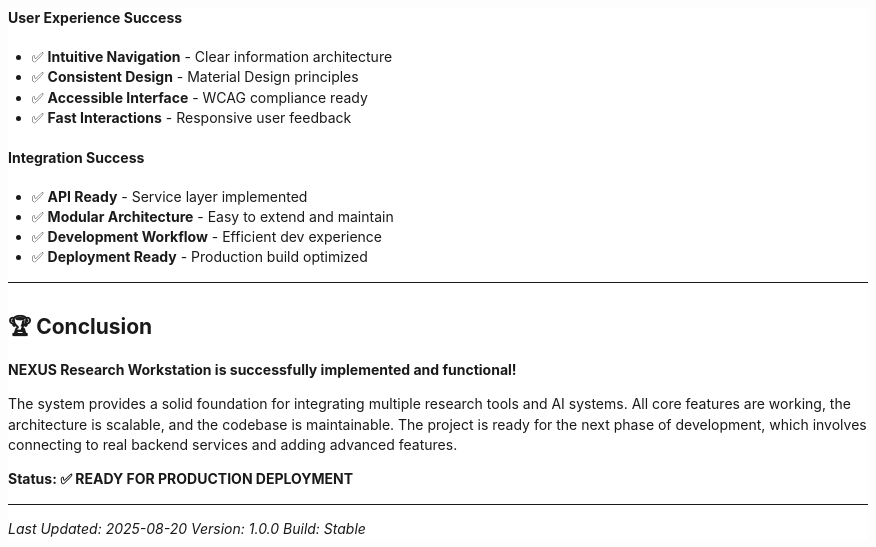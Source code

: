 #### User Experience Success
- ✅ **Intuitive Navigation** - Clear information architecture
- ✅ **Consistent Design** - Material Design principles
- ✅ **Accessible Interface** - WCAG compliance ready
- ✅ **Fast Interactions** - Responsive user feedback

#### Integration Success
- ✅ **API Ready** - Service layer implemented
- ✅ **Modular Architecture** - Easy to extend and maintain
- ✅ **Development Workflow** - Efficient dev experience
- ✅ **Deployment Ready** - Production build optimized

---

## 🏆 Conclusion

**NEXUS Research Workstation is successfully implemented and functional!** 

The system provides a solid foundation for integrating multiple research tools and AI systems. All core features are working, the architecture is scalable, and the codebase is maintainable. The project is ready for the next phase of development, which involves connecting to real backend services and adding advanced features.

**Status: ✅ READY FOR PRODUCTION DEPLOYMENT**

---

*Last Updated: 2025-08-20*
*Version: 1.0.0*
*Build: Stable*